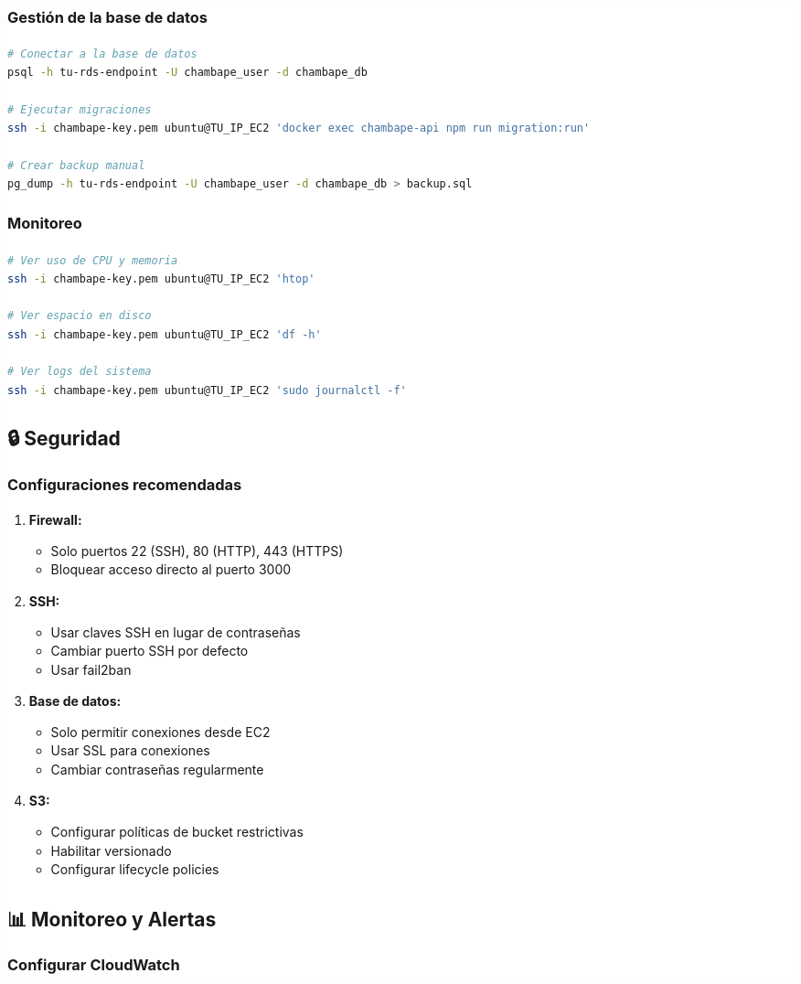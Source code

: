 ### Gestión de la base de datos

```bash
# Conectar a la base de datos
psql -h tu-rds-endpoint -U chambape_user -d chambape_db

# Ejecutar migraciones
ssh -i chambape-key.pem ubuntu@TU_IP_EC2 'docker exec chambape-api npm run migration:run'

# Crear backup manual
pg_dump -h tu-rds-endpoint -U chambape_user -d chambape_db > backup.sql
```

### Monitoreo

```bash
# Ver uso de CPU y memoria
ssh -i chambape-key.pem ubuntu@TU_IP_EC2 'htop'

# Ver espacio en disco
ssh -i chambape-key.pem ubuntu@TU_IP_EC2 'df -h'

# Ver logs del sistema
ssh -i chambape-key.pem ubuntu@TU_IP_EC2 'sudo journalctl -f'
```

## 🔒 Seguridad

### Configuraciones recomendadas

1. **Firewall:**
   - Solo puertos 22 (SSH), 80 (HTTP), 443 (HTTPS)
   - Bloquear acceso directo al puerto 3000

2. **SSH:**
   - Usar claves SSH en lugar de contraseñas
   - Cambiar puerto SSH por defecto
   - Usar fail2ban

3. **Base de datos:**
   - Solo permitir conexiones desde EC2
   - Usar SSL para conexiones
   - Cambiar contraseñas regularmente

4. **S3:**
   - Configurar políticas de bucket restrictivas
   - Habilitar versionado
   - Configurar lifecycle policies

## 📊 Monitoreo y Alertas

### Configurar CloudWatch
